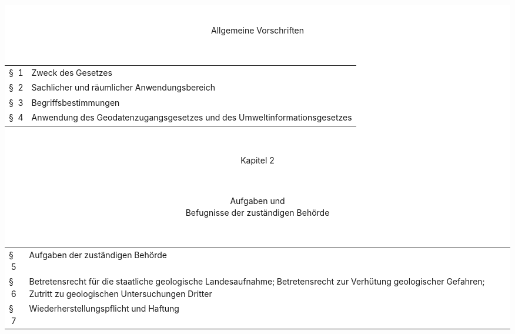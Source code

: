 <div class="jurAbsatz">

 

</div>

<div class="S2" style="text-align:center;">

Allgemeine Vorschriften

</div>

<div class="jurAbsatz">

 

</div>

|      |                                                                          |
| :--- | ------------------------------------------------------------------------ |
| §  1 | Zweck des Gesetzes                                                       |
| §  2 | Sachlicher und räumlicher Anwendungsbereich                              |
| §  3 | Begriffsbestimmungen                                                     |
| §  4 | Anwendung des Geodatenzugangsgesetzes und des Umweltinformationsgesetzes |

<div class="jurAbsatz">

 

</div>

<div class="S2" style="text-align:center;">

Kapitel 2

</div>

<div class="jurAbsatz">

 

</div>

<div class="S2" style="text-align:center;">

Aufgaben und  
Befugnisse der zuständigen Behörde

</div>

<div class="jurAbsatz">

 

</div>

|      |                                                                                                                                                                  |
| :--- | ---------------------------------------------------------------------------------------------------------------------------------------------------------------- |
| §  5 | Aufgaben der zuständigen Behörde                                                                                                                                 |
| §  6 | Betretensrecht für die staatliche geologische Landesaufnahme; Betretensrecht zur Verhütung geologischer Gefahren; Zutritt zu geologischen Untersuchungen Dritter |
| §  7 | Wiederherstellungspflicht und Haftung                                                                                                                            |
